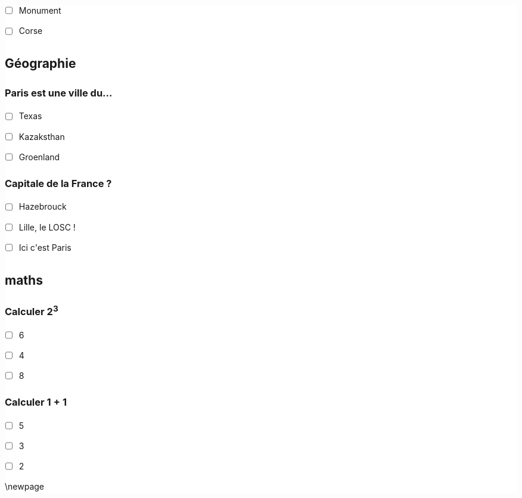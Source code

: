 - [ ]  Monument

- [ ]  Corse


## Géographie


### Paris est une ville du...






- [ ]  Texas

- [ ]  Kazaksthan

- [ ]  Groenland


### Capitale de la France ?





- [ ]  Hazebrouck

- [ ]  Lille, le LOSC !

- [ ]  Ici c'est Paris


## maths


### Calculer $2^3$





- [ ]  6

- [ ]  4

- [ ]  8


### Calculer $1 +1$





- [ ]  5

- [ ]  3

- [ ]  2




\newpage
